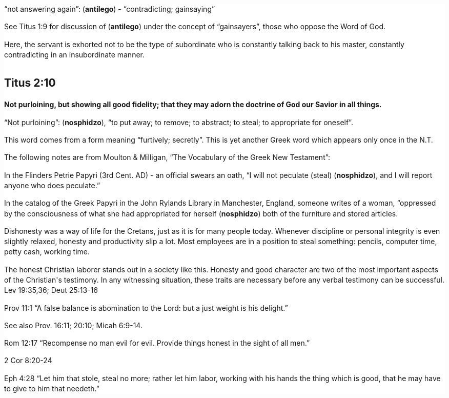 “not answering again”: (**antilego**) - “contradicting; gainsaying”

See Titus 1:9 for discussion of (**antilego**) under the concept of
“gainsayers”, those who oppose the Word of God.

Here, the servant is exhorted not to be the type of subordinate who is
constantly talking back to his master, constantly contradicting in an
insubordinate manner.

Titus 2:10
----------

**Not purloining, but showing all good fidelity; that they may adorn the
doctrine of God our Savior in all things.**

“Not purloining”: (**nosphidzo**), “to put away; to remove; to abstract;
to steal; to appropriate for oneself”.

This word comes from a form meaning “furtively; secretly”. This is yet
another Greek word which appears only once in the N.T.

The following notes are from Moulton & Milligan, “The Vocabulary of the
Greek New Testament”:

In the Flinders Petrie Papyri (3rd Cent. AD) - an official swears an
oath, “I will not peculate (steal) (**nosphidzo**), and I will report
anyone who does peculate.”

In the catalog of the Greek Papyri in the John Rylands Library in
Manchester, England, someone writes of a woman, “oppressed by the
consciousness of what she had appropriated for herself (**nosphidzo**)
both of the furniture and stored articles.

Dishonesty was a way of life for the Cretans, just as it is for many
people today. Whenever discipline or personal integrity is even slightly
relaxed, honesty and productivity slip a lot. Most employees are in a
position to steal something: pencils, computer time, petty cash, working
time.

The honest Christian laborer stands out in a society like this. Honesty
and good character are two of the most important aspects of the
Christian's testimony. In any witnessing situation, these traits are
necessary before any verbal testimony can be successful. Lev 19:35,36;
Deut 25:13-16

Prov 11:1 “A false balance is abomination to the Lord: but a just weight
is his delight.”

See also Prov. 16:11; 20:10; Micah 6:9-14.

Rom 12:17 “Recompense no man evil for evil. Provide things honest in the
sight of all men.”

2 Cor 8:20-24

Eph 4:28 “Let him that stole, steal no more; rather let him labor,
working with his hands the thing which is good, that he may have to give
to him that needeth.”
